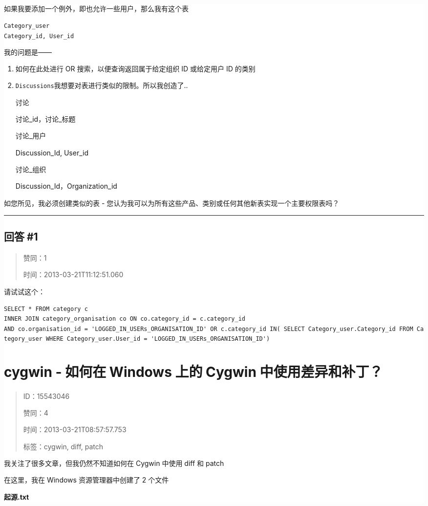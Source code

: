 如果我要添加一个例外，即也允许一些用户，那么我有这个表

```
Category_user
Category_id, User_id 
```

我的问题是——

1.  如何在此处进行 OR 搜索，以便查询返回属于给定组织 ID 或给定用户 ID 的类别
2.  `Discussions`我想要对表进行类似的限制。所以我创造了..

    讨论

    讨论_id，讨论_标题

    讨论_用户

    Discussion_Id, User_id

    讨论_组织

    Discussion_Id，Organization_id

如您所见，我必须创建类似的表 - 您认为我可以为所有这些产品、类别或任何其他新表实现一个主要权限表吗？

* * *

## 回答 #1

> 赞同：1
> 
> 时间：2013-03-21T11:12:51.060

请试试这个：

```
SELECT * FROM category c 
INNER JOIN category_organisation co ON co.category_id = c.category_id 
AND co.organisation_id = 'LOGGED_IN_USERs_ORGANISATION_ID' OR c.category_id IN( SELECT Category_user.Category_id FROM Category_user WHERE Category_user.User_id = 'LOGGED_IN_USERs_ORGANISATION_ID') 
```

# cygwin - 如何在 Windows 上的 Cygwin 中使用差异和补丁？

> ID：15543046
> 
> 赞同：4
> 
> 时间：2013-03-21T08:57:57.753
> 
> 标签：cygwin, diff, patch

我关注了很多文章，但我仍然不知道如何在 Cygwin 中使用 diff 和 patch

在这里，我在 Windows 资源管理器中创建了 2 个文件

**起源.txt**
